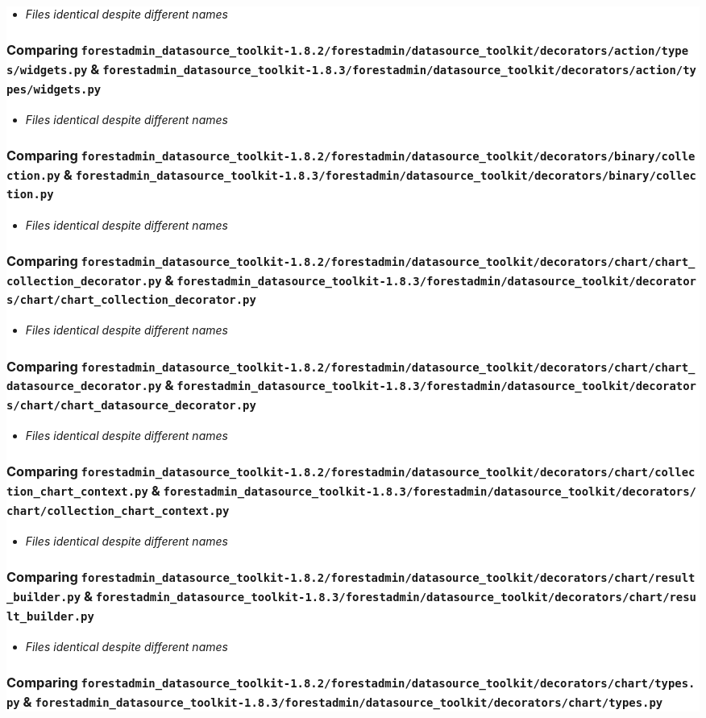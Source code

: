  * *Files identical despite different names*

### Comparing `forestadmin_datasource_toolkit-1.8.2/forestadmin/datasource_toolkit/decorators/action/types/widgets.py` & `forestadmin_datasource_toolkit-1.8.3/forestadmin/datasource_toolkit/decorators/action/types/widgets.py`

 * *Files identical despite different names*

### Comparing `forestadmin_datasource_toolkit-1.8.2/forestadmin/datasource_toolkit/decorators/binary/collection.py` & `forestadmin_datasource_toolkit-1.8.3/forestadmin/datasource_toolkit/decorators/binary/collection.py`

 * *Files identical despite different names*

### Comparing `forestadmin_datasource_toolkit-1.8.2/forestadmin/datasource_toolkit/decorators/chart/chart_collection_decorator.py` & `forestadmin_datasource_toolkit-1.8.3/forestadmin/datasource_toolkit/decorators/chart/chart_collection_decorator.py`

 * *Files identical despite different names*

### Comparing `forestadmin_datasource_toolkit-1.8.2/forestadmin/datasource_toolkit/decorators/chart/chart_datasource_decorator.py` & `forestadmin_datasource_toolkit-1.8.3/forestadmin/datasource_toolkit/decorators/chart/chart_datasource_decorator.py`

 * *Files identical despite different names*

### Comparing `forestadmin_datasource_toolkit-1.8.2/forestadmin/datasource_toolkit/decorators/chart/collection_chart_context.py` & `forestadmin_datasource_toolkit-1.8.3/forestadmin/datasource_toolkit/decorators/chart/collection_chart_context.py`

 * *Files identical despite different names*

### Comparing `forestadmin_datasource_toolkit-1.8.2/forestadmin/datasource_toolkit/decorators/chart/result_builder.py` & `forestadmin_datasource_toolkit-1.8.3/forestadmin/datasource_toolkit/decorators/chart/result_builder.py`

 * *Files identical despite different names*

### Comparing `forestadmin_datasource_toolkit-1.8.2/forestadmin/datasource_toolkit/decorators/chart/types.py` & `forestadmin_datasource_toolkit-1.8.3/forestadmin/datasource_toolkit/decorators/chart/types.py`
